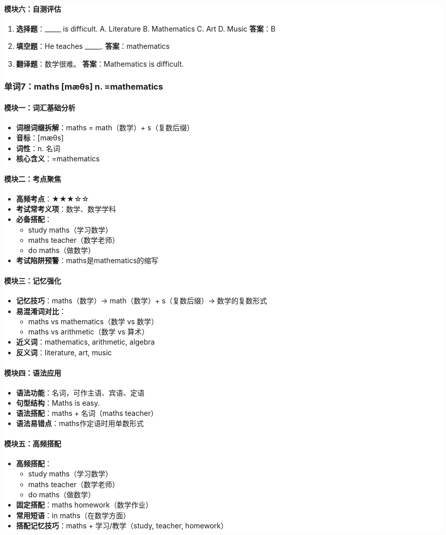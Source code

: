 #### 模块六：自测评估

1. **选择题**：_____ is difficult.
   A. Literature  B. Mathematics  C. Art  D. Music
   **答案**：B

2. **填空题**：He teaches _____.
   **答案**：mathematics

3. **翻译题**：数学很难。
   **答案**：Mathematics is difficult.

### 单词7：maths [mæθs] n. =mathematics

#### 模块一：词汇基础分析

- **词根词缀拆解**：maths = math（数学）+ s（复数后缀）
- **音标**：[mæθs]
- **词性**：n. 名词
- **核心含义**：=mathematics

#### 模块二：考点聚焦

- **高频考点**：★★★☆☆
- **考试常考义项**：数学、数学学科
- **必备搭配**：
  - study maths（学习数学）
  - maths teacher（数学老师）
  - do maths（做数学）
- **考试陷阱预警**：maths是mathematics的缩写

#### 模块三：记忆强化

- **记忆技巧**：maths（数学）→ math（数学）+ s（复数后缀）→ 数学的复数形式
- **易混淆词对比**：
  - maths vs mathematics（数学 vs 数学）
  - maths vs arithmetic（数学 vs 算术）
- **近义词**：mathematics, arithmetic, algebra
- **反义词**：literature, art, music

#### 模块四：语法应用

- **语法功能**：名词，可作主语、宾语、定语
- **句型结构**：Maths is easy.
- **语法搭配**：maths + 名词（maths teacher）
- **语法易错点**：maths作定语时用单数形式

#### 模块五：高频搭配

- **高频搭配**：
  - study maths（学习数学）
  - maths teacher（数学老师）
  - do maths（做数学）
- **固定搭配**：maths homework（数学作业）
- **常用短语**：in maths（在数学方面）
- **搭配记忆技巧**：maths + 学习/教学（study, teacher, homework）
